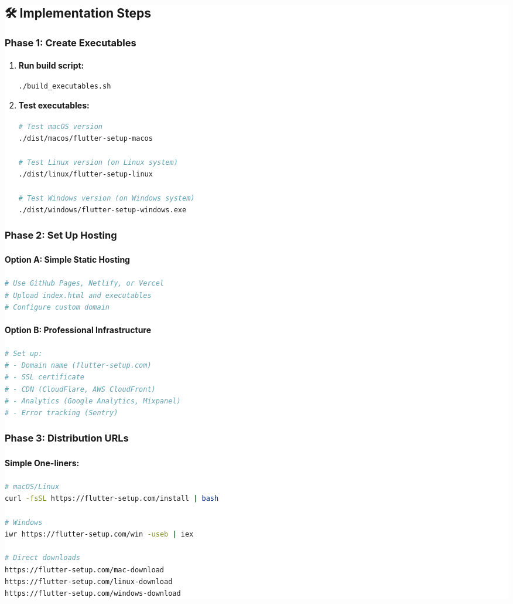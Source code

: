 ## 🛠️ **Implementation Steps**

### **Phase 1: Create Executables**
1. **Run build script:**
   ```bash
   ./build_executables.sh
   ```

2. **Test executables:**
   ```bash
   # Test macOS version
   ./dist/macos/flutter-setup-macos
   
   # Test Linux version (on Linux system)
   ./dist/linux/flutter-setup-linux
   
   # Test Windows version (on Windows system)
   ./dist/windows/flutter-setup-windows.exe
   ```

### **Phase 2: Set Up Hosting**

#### **Option A: Simple Static Hosting**
```bash
# Use GitHub Pages, Netlify, or Vercel
# Upload index.html and executables
# Configure custom domain
```

#### **Option B: Professional Infrastructure**
```bash
# Set up:
# - Domain name (flutter-setup.com)
# - SSL certificate
# - CDN (CloudFlare, AWS CloudFront)
# - Analytics (Google Analytics, Mixpanel)
# - Error tracking (Sentry)
```

### **Phase 3: Distribution URLs**

#### **Simple One-liners:**
```bash
# macOS/Linux
curl -fsSL https://flutter-setup.com/install | bash

# Windows
iwr https://flutter-setup.com/win -useb | iex

# Direct downloads
https://flutter-setup.com/mac-download
https://flutter-setup.com/linux-download  
https://flutter-setup.com/windows-download
```
